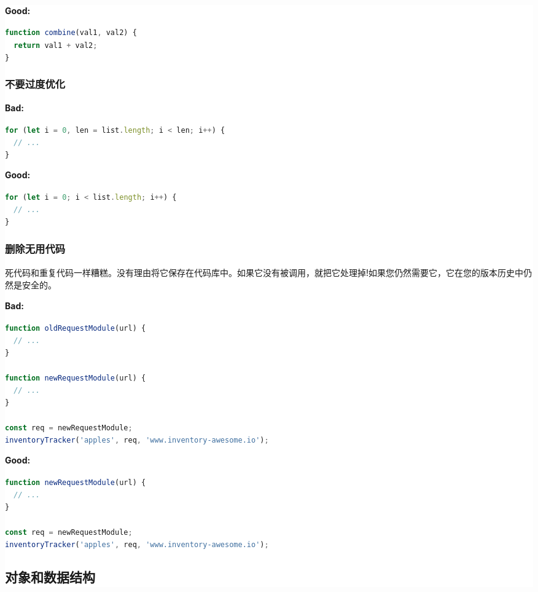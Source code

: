 **Good:**

```javascript
function combine(val1, val2) {
  return val1 + val2;
}
```

### 不要过度优化

**Bad:**

```javascript
for (let i = 0, len = list.length; i < len; i++) {
  // ...
}
```

**Good:**

```javascript
for (let i = 0; i < list.length; i++) {
  // ...
}
```

### 删除无用代码

死代码和重复代码一样糟糕。没有理由将它保存在代码库中。如果它没有被调用，就把它处理掉!如果您仍然需要它，它在您的版本历史中仍然是安全的。

**Bad:**

```javascript
function oldRequestModule(url) {
  // ...
}

function newRequestModule(url) {
  // ...
}

const req = newRequestModule;
inventoryTracker('apples', req, 'www.inventory-awesome.io');
```

**Good:**

```javascript
function newRequestModule(url) {
  // ...
}

const req = newRequestModule;
inventoryTracker('apples', req, 'www.inventory-awesome.io');
```

## **对象和数据结构**
